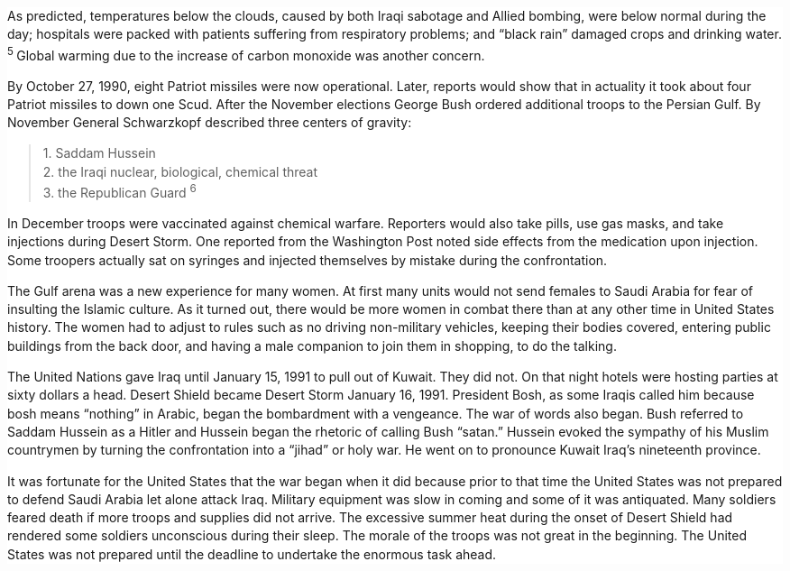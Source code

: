 As predicted, temperatures below the clouds, caused by both Iraqi sabotage and Allied bombing, were below normal during the day; hospitals were packed with patients suffering from respiratory problems; and “black rain” damaged crops and drinking water.
<sup>
5
</sup>
Global warming due to the increase of carbon monoxide was another concern.
</p>
<p>
By October 27, 1990, eight Patriot missiles were now operational. Later, reports would show that in actuality it took about four Patriot missiles to down one Scud. After the November elections George Bush ordered additional troops to the Persian Gulf. By November General Schwarzkopf described three centers of gravity:
</p>
<blockquote>
<dl>
<dt>
1. Saddam Hussein
<dt>
2. the Iraqi nuclear, biological, chemical threat
<dt>
3. the Republican Guard
<sup>
6
</sup>
</dt>
</dt>
</dt>
</dl>
</blockquote>
In December troops were vaccinated against chemical warfare. Reporters would also take pills, use gas masks, and take injections during Desert Storm. One reported from the Washington Post noted side effects from the medication upon injection. Some troopers actually sat on syringes and injected themselves by mistake during the confrontation.
<p>
The Gulf arena was a new experience for many women. At first many units would not send females to Saudi Arabia for fear of insulting the Islamic culture. As it turned out, there would be more women in combat there than at any other time in United States history. The women had to adjust to rules such as no driving non-military vehicles, keeping their bodies covered, entering public buildings from the back door, and having a male companion to join them in shopping, to do the talking.
</p>
<p>
The United Nations gave Iraq until January 15, 1991 to pull out of Kuwait. They did not. On that night hotels were hosting parties at sixty dollars a head. Desert Shield became Desert Storm January 16, 1991. President Bosh, as some Iraqis called him because bosh means “nothing” in Arabic, began the bombardment with a vengeance. The war of words also began. Bush referred to Saddam Hussein as a Hitler and Hussein began the rhetoric of calling Bush “satan.” Hussein evoked the sympathy of his Muslim countrymen by turning the confrontation into a “jihad” or holy war. He went on to pronounce Kuwait Iraq’s nineteenth province.
</p>
<p>
It was fortunate for the United States that the war began when it did because prior to that time the United States was not prepared to defend Saudi Arabia let alone attack Iraq. Military equipment was slow in coming and some of it was antiquated. Many soldiers feared death if more troops and supplies did not arrive. The excessive summer heat during the onset of Desert Shield had rendered some soldiers unconscious during their sleep. The morale of the troops was not great in the beginning. The United States was not prepared until the deadline to undertake the enormous task ahead.
</p>
<p>